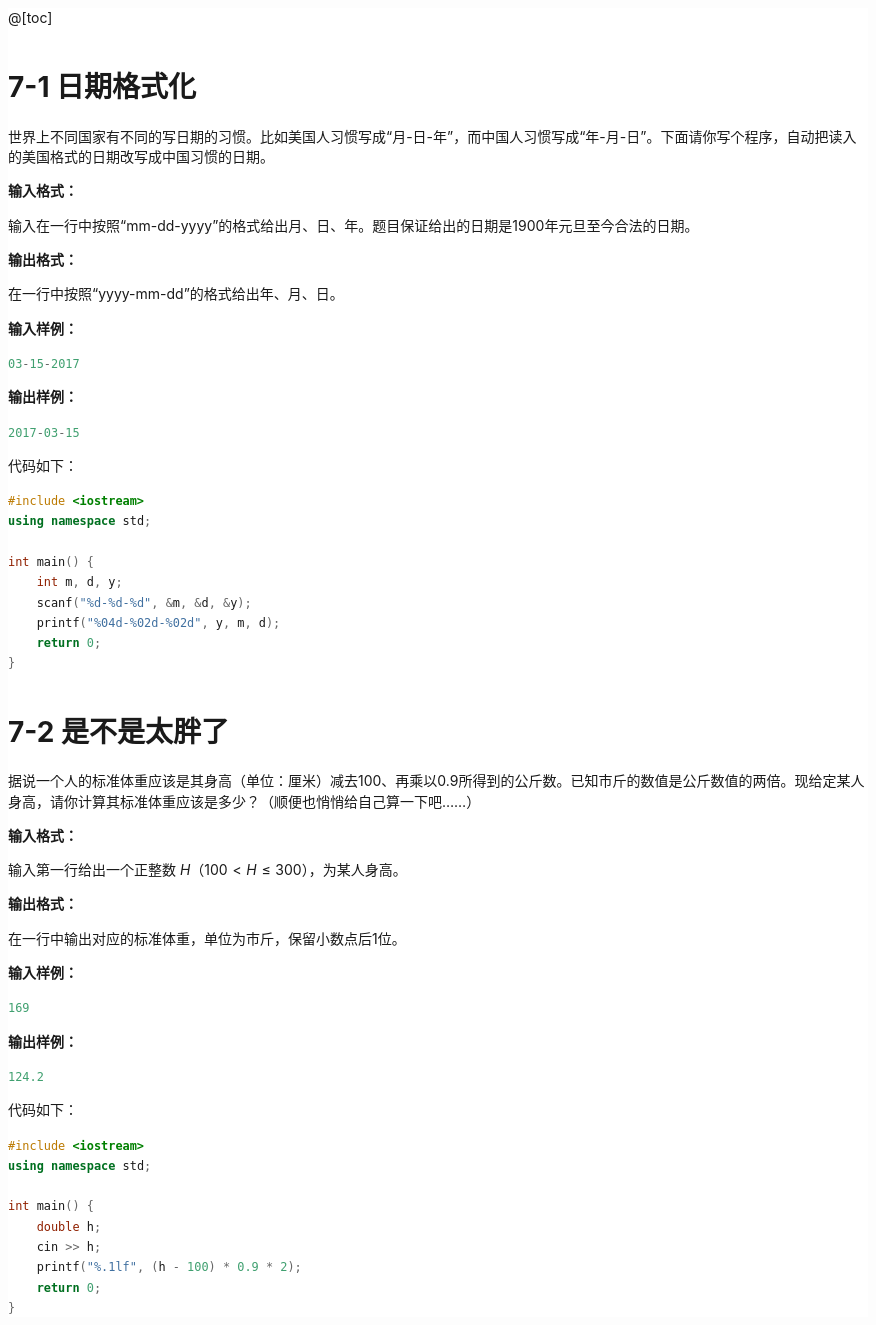 @[toc]

# 7-1 日期格式化

世界上不同国家有不同的写日期的习惯。比如美国人习惯写成“月-日-年”，而中国人习惯写成“年-月-日”。下面请你写个程序，自动把读入的美国格式的日期改写成中国习惯的日期。

**输入格式：**

输入在一行中按照“mm-dd-yyyy”的格式给出月、日、年。题目保证给出的日期是1900年元旦至今合法的日期。

**输出格式：**

在一行中按照“yyyy-mm-dd”的格式给出年、月、日。

**输入样例：**

```cpp
03-15-2017
```

**输出样例：**

```cpp
2017-03-15
```
代码如下：
```cpp
#include <iostream>
using namespace std;

int main() {
    int m, d, y;
    scanf("%d-%d-%d", &m, &d, &y);
    printf("%04d-%02d-%02d", y, m, d);
    return 0;
}
```
# 7-2 是不是太胖了
据说一个人的标准体重应该是其身高（单位：厘米）减去100、再乘以0.9所得到的公斤数。已知市斤的数值是公斤数值的两倍。现给定某人身高，请你计算其标准体重应该是多少？（顺便也悄悄给自己算一下吧……）

**输入格式：**

输入第一行给出一个正整数 $H$（$100 < H ≤ 300$），为某人身高。

**输出格式：**

在一行中输出对应的标准体重，单位为市斤，保留小数点后1位。

**输入样例：**

```cpp
169
```

**输出样例：**

```cpp
124.2
```
代码如下：
```cpp
#include <iostream>
using namespace std;

int main() {
    double h;
    cin >> h;
    printf("%.1lf", (h - 100) * 0.9 * 2);
    return 0;
}
```